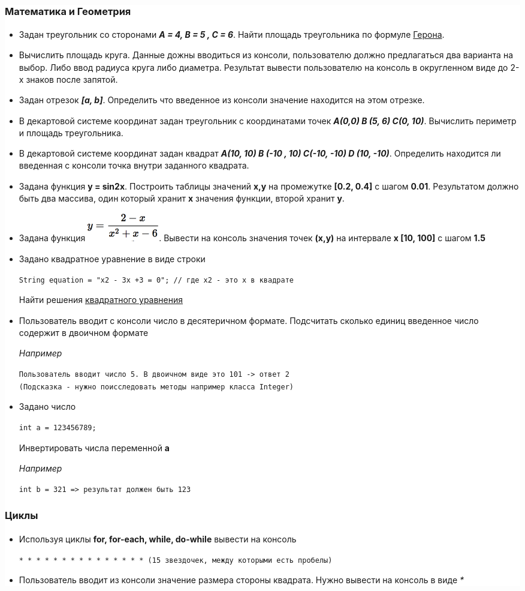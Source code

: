
### Математика и Геометрия

- Задан треугольник со сторонами **_A = 4, B = 5 , C = 6_**. Найти площадь треугольника 
по формуле [Герона](https://ru.wikipedia.org/wiki/%D0%A4%D0%BE%D1%80%D0%BC%D1%83%D0%BB%D0%B0_%D0%93%D0%B5%D1%80%D0%BE%D0%BD%D0%B0).
- Вычислить площадь круга. Данные дожны вводиться из консоли, пользователю должно 
предлагаться два варианта на выбор. Либо ввод радиуса круга либо диаметра. Результат вывести
пользователю на консоль в округленном виде до 2-х знаков после запятой.
- Задан отрезок **_[a, b]_**. Определить что введенное из консоли значение находится на этом отрезке.
- В декартовой системе координат задан треугольник с координатами точек **_A(0,0) B (5, 6) C(0, 10)_**.
Вычислить периметр и площадь треугольника.
- В декартовой системе координат задан квадрат _**A(10, 10) B (-10 , 10) C(-10, -10) D (10, -10)**_.
Определить находится ли введенная с консоли точка внутри заданного квадрата.
- Задана функция **y = sin2x**. Построить таблицы значений **x,y** на промежутке **[0.2, 0.4]**
с шагом **0.01**. Результатом должно быть два массива, один который хранит **x** значения функции,
второй хранит **y**.
- Задана функция ![](src/main/resources/images/equation-001.jpg). Вывести на консоль значения
точек **(x,y)** на интервале **x [10, 100]** с шагом **1.5**
- Задано квадратное уравнение в виде строки
    ```
    String equation = "x2 - 3x +3 = 0"; // где x2 - это х в квадрате
    ```
    Найти решения [квадратного уравнения](https://ru.wikipedia.org/wiki/%D0%9A%D0%B2%D0%B0%D0%B4%D1%80%D0%B0%D1%82%D0%BD%D0%BE%D0%B5_%D1%83%D1%80%D0%B0%D0%B2%D0%BD%D0%B5%D0%BD%D0%B8%D0%B5)
- Пользователь вводит с консоли число в десятеричном формате. Подсчитать сколько единиц введенное
число содержит в двоичном формате

    _Например_

    ```
    Пользователь вводит число 5. В двоичном виде это 101 -> ответ 2 
    (Подсказка - нужно поисследовать методы например класса Integer)
- Задано число
    ```
    int a = 123456789;
    ```
    Инвертировать числа переменной **a**
    
    _Например_
    
    ```
    int b = 321 => результат должен быть 123
    ```

### Циклы
- Используя циклы  **for, for-each, while, do-while** вывести на консоль
    ```
    * * * * * * * * * * * * * * * (15 звездочек, между которыми есть пробелы) 
    ```
- Пользователь вводит из консоли значение размера стороны квадрата.
Нужно вывести на консоль в виде _*_
